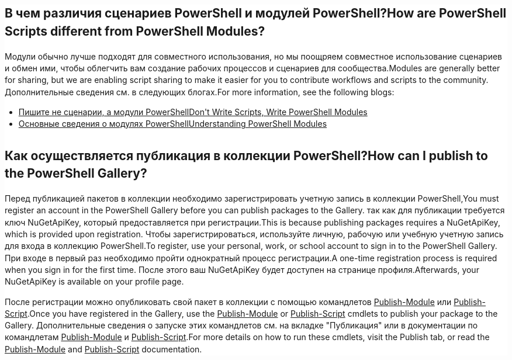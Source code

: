 ## <a name="how-are-powershell-scripts-different-from-powershell-modules"></a><span data-ttu-id="1b499-113">В чем различия сценариев PowerShell и модулей PowerShell?</span><span class="sxs-lookup"><span data-stu-id="1b499-113">How are PowerShell Scripts different from PowerShell Modules?</span></span>

<span data-ttu-id="1b499-114">Модули обычно лучше подходят для совместного использования, но мы поощряем совместное использование сценариев и обмен ими, чтобы облегчить вам создание рабочих процессов и сценариев для сообщества.</span><span class="sxs-lookup"><span data-stu-id="1b499-114">Modules are generally better for sharing, but we are enabling script sharing to make it easier for you to contribute workflows and scripts to the community.</span></span> <span data-ttu-id="1b499-115">Дополнительные сведения см. в следующих блогах.</span><span class="sxs-lookup"><span data-stu-id="1b499-115">For more information, see the following blogs:</span></span>

- [<span data-ttu-id="1b499-116">Пишите не сценарии, а модули PowerShell</span><span class="sxs-lookup"><span data-stu-id="1b499-116">Don't Write Scripts, Write PowerShell Modules</span></span>](https://blogs.technet.microsoft.com/heyscriptingguy/2011/06/27/dont-write-scripts-write-powershell-modules/)
- [<span data-ttu-id="1b499-117">Основные сведения о модулях PowerShell</span><span class="sxs-lookup"><span data-stu-id="1b499-117">Understanding PowerShell Modules</span></span>](https://blogs.technet.microsoft.com/heyscriptingguy/2015/07/10/understanding-powershell-modules/)

## <a name="how-can-i-publish-to-the-powershell-gallery"></a><span data-ttu-id="1b499-118">Как осуществляется публикация в коллекции PowerShell?</span><span class="sxs-lookup"><span data-stu-id="1b499-118">How can I publish to the PowerShell Gallery?</span></span>

<span data-ttu-id="1b499-119">Перед публикацией пакетов в коллекции необходимо зарегистрировать учетную запись в коллекции PowerShell,</span><span class="sxs-lookup"><span data-stu-id="1b499-119">You must register an account in the PowerShell Gallery before you can publish packages to the Gallery.</span></span> <span data-ttu-id="1b499-120">так как для публикации требуется ключ NuGetApiKey, который предоставляется при регистрации.</span><span class="sxs-lookup"><span data-stu-id="1b499-120">This is because publishing packages requires a NuGetApiKey, which is provided upon registration.</span></span> <span data-ttu-id="1b499-121">Чтобы зарегистрироваться, используйте личную, рабочую или учебную учетную запись для входа в коллекцию PowerShell.</span><span class="sxs-lookup"><span data-stu-id="1b499-121">To register, use your personal, work, or school account to sign in to the PowerShell Gallery.</span></span> <span data-ttu-id="1b499-122">При входе в первый раз необходимо пройти однократный процесс регистрации.</span><span class="sxs-lookup"><span data-stu-id="1b499-122">A one-time registration process is required when you sign in for the first time.</span></span> <span data-ttu-id="1b499-123">После этого ваш NuGetApiKey будет доступен на странице профиля.</span><span class="sxs-lookup"><span data-stu-id="1b499-123">Afterwards, your NuGetApiKey is available on your profile page.</span></span>

<span data-ttu-id="1b499-124">После регистрации можно опубликовать свой пакет в коллекции с помощью командлетов [Publish-Module](https://go.microsoft.com/fwlink/?LinkID=760387&clcid=0x409) или [Publish-Script](https://go.microsoft.com/fwlink/?LinkID=760387&clcid=0x409).</span><span class="sxs-lookup"><span data-stu-id="1b499-124">Once you have registered in the Gallery, use the [Publish-Module](https://go.microsoft.com/fwlink/?LinkID=760387&clcid=0x409) or [Publish-Script](https://go.microsoft.com/fwlink/?LinkID=760387&clcid=0x409) cmdlets to publish your package to the Gallery.</span></span> <span data-ttu-id="1b499-125">Дополнительные сведения о запуске этих командлетов см. на вкладке "Публикация" или в документации по командлетам [Publish-Module](https://go.microsoft.com/fwlink/?LinkID=760387&clcid=0x409) и [Publish-Script](https://go.microsoft.com/fwlink/?LinkID=760387&clcid=0x409).</span><span class="sxs-lookup"><span data-stu-id="1b499-125">For more details on how to run these cmdlets, visit the Publish tab, or read the [Publish-Module](https://go.microsoft.com/fwlink/?LinkID=760387&clcid=0x409) and [Publish-Script](https://go.microsoft.com/fwlink/?LinkID=760387&clcid=0x409) documentation.</span></span>
